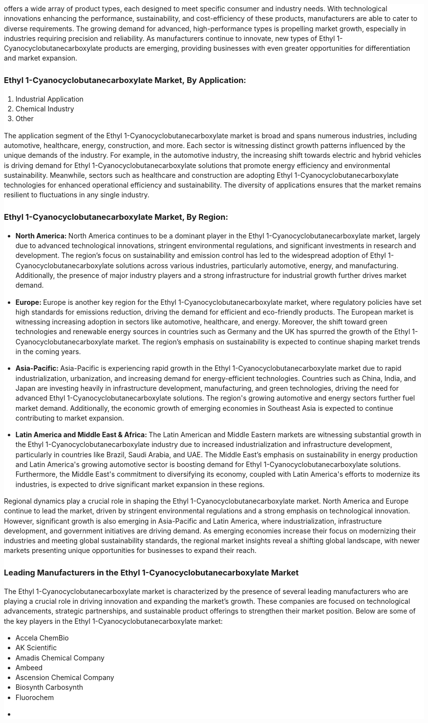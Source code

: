 offers a wide array of product types, each designed to meet specific consumer and industry needs. With technological innovations enhancing the performance, sustainability, and cost-efficiency of these products, manufacturers are able to cater to diverse requirements. The growing demand for advanced, high-performance types is propelling market growth, especially in industries requiring precision and reliability. As manufacturers continue to innovate, new types of Ethyl 1-Cyanocyclobutanecarboxylate products are emerging, providing businesses with even greater opportunities for differentiation and market expansion.</p><h3>Ethyl 1-Cyanocyclobutanecarboxylate Market,&nbsp;By Application:</h3><ol><li>Industrial Application<li> Chemical Industry<li> Other</li></ol><p>The application segment of the Ethyl 1-Cyanocyclobutanecarboxylate market is broad and spans numerous industries, including automotive, healthcare, energy, construction, and more. Each sector is witnessing distinct growth patterns influenced by the unique demands of the industry. For example, in the automotive industry, the increasing shift towards electric and hybrid vehicles is driving demand for Ethyl 1-Cyanocyclobutanecarboxylate solutions that promote energy efficiency and environmental sustainability. Meanwhile, sectors such as healthcare and construction are adopting Ethyl 1-Cyanocyclobutanecarboxylate technologies for enhanced operational efficiency and sustainability. The diversity of applications ensures that the market remains resilient to fluctuations in any single industry.</p><h3>Ethyl 1-Cyanocyclobutanecarboxylate Market, By Region:</h3><ul><li><p><strong>North America:&nbsp;</strong>North America continues to be a dominant player in the Ethyl 1-Cyanocyclobutanecarboxylate market, largely due to advanced technological innovations, stringent environmental regulations, and significant investments in research and development. The region&rsquo;s focus on sustainability and emission control has led to the widespread adoption of Ethyl 1-Cyanocyclobutanecarboxylate solutions across various industries, particularly automotive, energy, and manufacturing. Additionally, the presence of major industry players and a strong infrastructure for industrial growth further drives market demand.</p></li><li><p><strong><strong>Europe:&nbsp;</strong></strong>Europe is another key region for the Ethyl 1-Cyanocyclobutanecarboxylate market, where regulatory policies have set high standards for emissions reduction, driving the demand for efficient and eco-friendly products. The European market is witnessing increasing adoption in sectors like automotive, healthcare, and energy. Moreover, the shift toward green technologies and renewable energy sources in countries such as Germany and the UK has spurred the growth of the Ethyl 1-Cyanocyclobutanecarboxylate market. The region&rsquo;s emphasis on sustainability is expected to continue shaping market trends in the coming years.</p></li><li><p><strong><strong>Asia-Pacific:&nbsp;</strong></strong>Asia-Pacific is experiencing rapid growth in the Ethyl 1-Cyanocyclobutanecarboxylate market due to rapid industrialization, urbanization, and increasing demand for energy-efficient technologies. Countries such as China, India, and Japan are investing heavily in infrastructure development, manufacturing, and green technologies, driving the need for advanced Ethyl 1-Cyanocyclobutanecarboxylate solutions. The region's growing automotive and energy sectors further fuel market demand. Additionally, the economic growth of emerging economies in Southeast Asia is expected to continue contributing to market expansion.</p></li><li><p><strong><strong>Latin America and Middle East &amp; Africa:&nbsp;</strong></strong>The Latin American and Middle Eastern markets are witnessing substantial growth in the Ethyl 1-Cyanocyclobutanecarboxylate industry due to increased industrialization and infrastructure development, particularly in countries like Brazil, Saudi Arabia, and UAE. The Middle East&rsquo;s emphasis on sustainability in energy production and Latin America's growing automotive sector is boosting demand for Ethyl 1-Cyanocyclobutanecarboxylate solutions. Furthermore, the Middle East's commitment to diversifying its economy, coupled with Latin America's efforts to modernize its industries, is expected to drive significant market expansion in these regions.</p></li></ul><p>Regional dynamics play a crucial role in shaping the Ethyl 1-Cyanocyclobutanecarboxylate market. North America and Europe continue to lead the market, driven by stringent environmental regulations and a strong emphasis on technological innovation. However, significant growth is also emerging in Asia-Pacific and Latin America, where industrialization, infrastructure development, and government initiatives are driving demand. As emerging economies increase their focus on modernizing their industries and meeting global sustainability standards, the regional market insights reveal a shifting global landscape, with newer markets presenting unique opportunities for businesses to expand their reach.</p><h3><strong>Leading Manufacturers in the Ethyl 1-Cyanocyclobutanecarboxylate Market</strong></h3><p>The Ethyl 1-Cyanocyclobutanecarboxylate market is characterized by the presence of several leading manufacturers who are playing a crucial role in driving innovation and expanding the market&rsquo;s growth. These companies are focused on technological advancements, strategic partnerships, and sustainable product offerings to strengthen their market position. Below are some of the key players in the Ethyl 1-Cyanocyclobutanecarboxylate market:</p></div><div class="article-main__content" data-test-id="publishing-text-block"><ul><li><span class="">Accela ChemBio<li> AK Scientific<li> Amadis Chemical Company<li> Ambeed<li> Ascension Chemical Company<li> Biosynth Carbosynth<li> Fluorochem<li>